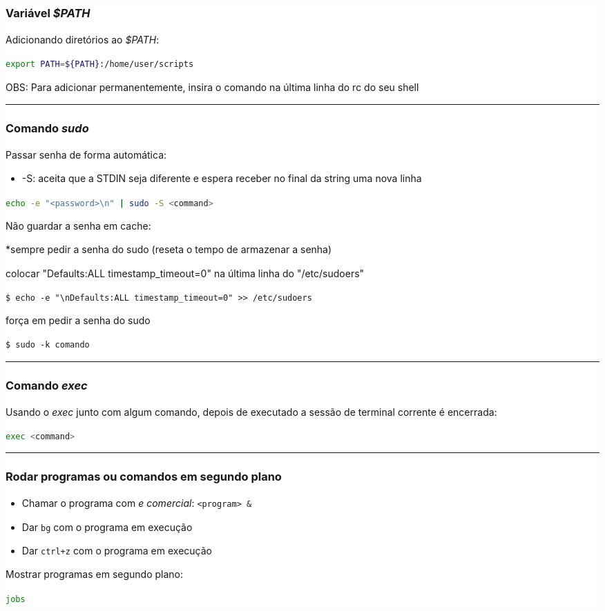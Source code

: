 ### Variável *$PATH*

Adicionando diretórios ao *$PATH*:

```bash
export PATH=${PATH}:/home/user/scripts
```

OBS: Para adicionar permanentemente, insira o comando na última linha do rc do seu shell

---

### Comando *sudo*

Passar senha de forma automática:

- -S: aceita que a STDIN seja diferente e espera receber no final da string uma nova linha

```bash
echo -e "<password>\n" | sudo -S <command>
```

Não guardar a senha em cache:

*sempre pedir a senha do sudo (reseta o tempo de armazenar a senha)


colocar "Defaults:ALL timestamp_timeout=0" na última linha do "/etc/sudoers"

	$ echo -e "\nDefaults:ALL timestamp_timeout=0" >> /etc/sudoers
	
força em pedir a senha do sudo

	$ sudo -k comando
		
	
---

### Comando *exec*

Usando o *exec* junto com algum comando, depois de executado a sessão de terminal corrente é encerrada:

```bash
exec <command>
```

---

### Rodar programas ou comandos em segundo plano

- Chamar o programa com *e comercial*:
	`<program> &`

- Dar `bg` com o programa em execução

- Dar `ctrl+z` com o programa em execução

Mostrar programas em segundo plano: 

```bash
jobs
```
